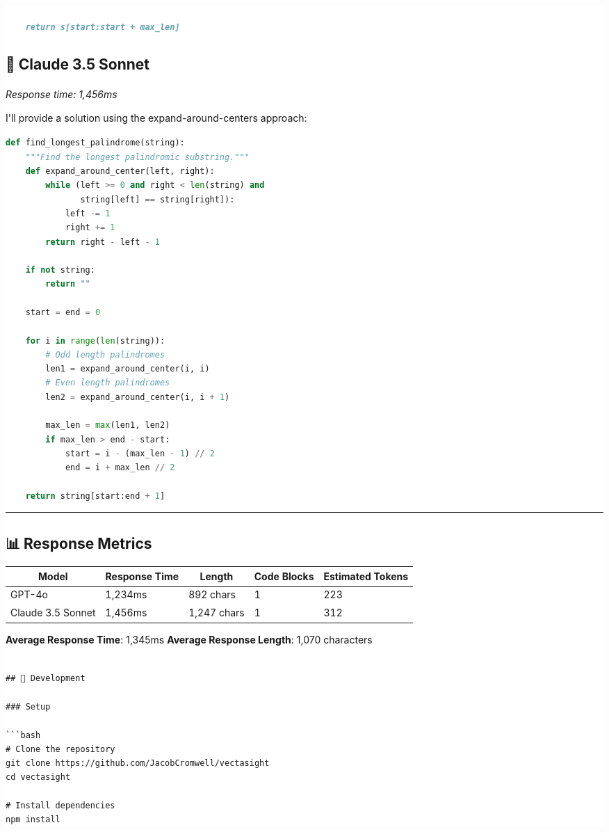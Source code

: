 ```markdown
    
    return s[start:start + max_len]
```

## 🧠 Claude 3.5 Sonnet
*Response time: 1,456ms*

I'll provide a solution using the expand-around-centers approach:

```python
def find_longest_palindrome(string):
    """Find the longest palindromic substring."""
    def expand_around_center(left, right):
        while (left >= 0 and right < len(string) and 
               string[left] == string[right]):
            left -= 1
            right += 1
        return right - left - 1
    
    if not string:
        return ""
    
    start = end = 0
    
    for i in range(len(string)):
        # Odd length palindromes
        len1 = expand_around_center(i, i)
        # Even length palindromes  
        len2 = expand_around_center(i, i + 1)
        
        max_len = max(len1, len2)
        if max_len > end - start:
            start = i - (max_len - 1) // 2
            end = i + max_len // 2
    
    return string[start:end + 1]
```

---

## 📊 Response Metrics

| Model | Response Time | Length | Code Blocks | Estimated Tokens |
|-------|---------------|--------|-------------|------------------|
| GPT-4o | 1,234ms | 892 chars | 1 | 223 |
| Claude 3.5 Sonnet | 1,456ms | 1,247 chars | 1 | 312 |

**Average Response Time**: 1,345ms
**Average Response Length**: 1,070 characters
```

## 🔧 Development

### Setup

```bash
# Clone the repository
git clone https://github.com/JacobCromwell/vectasight
cd vectasight

# Install dependencies
npm install

```